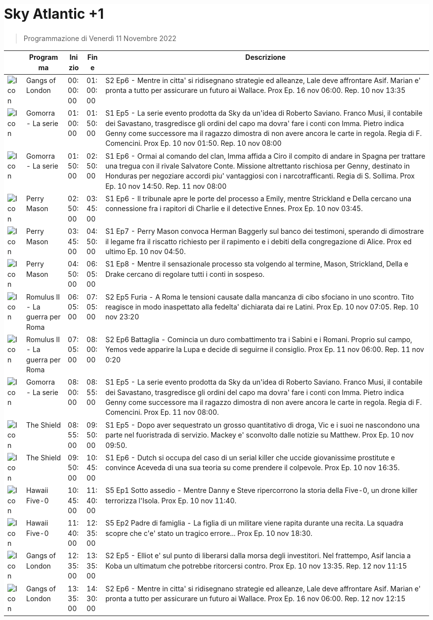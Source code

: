 # Sky Atlantic +1
> Programmazione di Venerdì 11 Novembre 2022

||Programma|Inizio|Fine|Descrizione|
|---|---|---|---|---|
|![Icon](https://guidatv.sky.it/uuid/ed735753-0343-4906-886b-da724ebd2c39/cover?md5ChecksumParam=184588c59d983cd0eaae9ecd539fe0ac)|Gangs of London|00:00:00|01:00:00|S2 Ep6 - Mentre in citta&#039; si ridisegnano strategie ed alleanze, Lale deve affrontare Asif. Marian e&#039; pronta a tutto per assicurare un futuro ai Wallace. Prox Ep. 16 nov 06:00. Rep. 10 nov 13:35
|![Icon](https://guidatv.sky.it/uuid/50ead511-9fb6-4f4a-8ee9-4c4e62a7ca66/cover?md5ChecksumParam=f3f5f153022c4201fce1d4c9cb94a786)|Gomorra - La serie|01:00:00|01:50:00|S1 Ep5 - La serie evento prodotta da Sky da un&#039;idea di Roberto Saviano. Franco Musi, il contabile dei Savastano, trasgredisce gli ordini del capo ma dovra&#039; fare i conti con Imma. Pietro indica Genny come successore ma il ragazzo dimostra di non avere ancora le carte in regola. Regia di F. Comencini. Prox Ep. 10 nov 01:50. Rep. 10 nov 08:00
|![Icon](https://guidatv.sky.it/uuid/907e7e81-bf8b-47dd-9394-c1efc2914387/cover?md5ChecksumParam=f3f5f153022c4201fce1d4c9cb94a786)|Gomorra - La serie|01:50:00|02:50:00|S1 Ep6 - Ormai al comando del clan, Imma affida a Ciro il compito di andare in Spagna per trattare una tregua con il rivale Salvatore Conte. Missione altrettanto rischiosa per Genny, destinato in Honduras per negoziare accordi piu&#039; vantaggiosi con i narcotrafficanti. Regia di S. Sollima. Prox Ep. 10 nov 14:50. Rep. 11 nov 08:00
|![Icon](https://guidatv.sky.it/uuid/b6590526-3ee0-4a5c-8140-cdfa322a597d/cover?md5ChecksumParam=619f65735411de16779d4355d5c02647)|Perry Mason|02:50:00|03:45:00|S1 Ep6 - Il tribunale apre le porte del processo a Emily, mentre Strickland e Della cercano una connessione fra i rapitori di Charlie e il detective Ennes. Prox Ep. 10 nov 03:45.
|![Icon](https://guidatv.sky.it/uuid/020b24cc-2a28-4889-8b5b-92b25750180b/cover?md5ChecksumParam=619f65735411de16779d4355d5c02647)|Perry Mason|03:45:00|04:50:00|S1 Ep7 - Perry Mason convoca Herman Baggerly sul banco dei testimoni, sperando di dimostrare il legame fra il riscatto richiesto per il rapimento e i debiti della congregazione di Alice. Prox ed ultimo Ep. 10 nov 04:50.
|![Icon](https://guidatv.sky.it/uuid/139c58f9-08fc-4f32-b5d6-04e81f54b7b0/cover?md5ChecksumParam=619f65735411de16779d4355d5c02647)|Perry Mason|04:50:00|06:05:00|S1 Ep8 - Mentre il sensazionale processo sta volgendo al termine, Mason, Strickland, Della e Drake cercano di regolare tutti i conti in sospeso.
|![Icon](https://guidatv.sky.it/uuid/0efd1aa4-489d-4c02-8cf3-b9a99c405129/cover?md5ChecksumParam=496b9d02f2516cdfc980437af29132d0)|Romulus II - La guerra per Roma|06:05:00|07:05:00|S2 Ep5 Furia - A Roma le tensioni causate dalla mancanza di cibo sfociano in uno scontro. Tito reagisce in modo inaspettato alla fedelta&#039; dichiarata dai re Latini. Prox Ep. 10 nov 07:05. Rep. 10 nov 23:20
|![Icon](https://guidatv.sky.it/uuid/cf72e85b-1024-4926-af41-da7de0cd6e5e/cover?md5ChecksumParam=496b9d02f2516cdfc980437af29132d0)|Romulus II - La guerra per Roma|07:05:00|08:00:00|S2 Ep6 Battaglia - Comincia un duro combattimento tra i Sabini e i Romani. Proprio sul campo, Yemos vede apparire la Lupa e decide di seguirne il consiglio. Prox Ep. 11 nov 06:00. Rep. 11 nov 0:20
|![Icon](https://guidatv.sky.it/uuid/50ead511-9fb6-4f4a-8ee9-4c4e62a7ca66/cover?md5ChecksumParam=f3f5f153022c4201fce1d4c9cb94a786)|Gomorra - La serie|08:00:00|08:55:00|S1 Ep5 - La serie evento prodotta da Sky da un&#039;idea di Roberto Saviano. Franco Musi, il contabile dei Savastano, trasgredisce gli ordini del capo ma dovra&#039; fare i conti con Imma. Pietro indica Genny come successore ma il ragazzo dimostra di non avere ancora le carte in regola. Regia di F. Comencini. Prox Ep. 11 nov 08:00.
|![Icon](https://guidatv.sky.it/uuid/bd3c7aff-78ea-4ac9-ab3f-d39611cf932f/cover?md5ChecksumParam=4f8ca957b4e71acf260489c4a6dd3818)|The Shield|08:55:00|09:50:00|S1 Ep5 - Dopo aver sequestrato un grosso quantitativo di droga, Vic e i suoi ne nascondono una parte nel fuoristrada di servizio. Mackey e&#039; sconvolto dalle notizie su Matthew. Prox Ep. 10 nov 09:50.
|![Icon](https://guidatv.sky.it/uuid/4ddc1b3c-c1f6-4f5e-8241-199a92d13692/cover?md5ChecksumParam=4f8ca957b4e71acf260489c4a6dd3818)|The Shield|09:50:00|10:45:00|S1 Ep6 - Dutch si occupa del caso di un serial killer che uccide giovanissime prostitute e convince Aceveda di una sua teoria su come prendere il colpevole. Prox Ep. 10 nov 16:35.
|![Icon](https://guidatv.sky.it/uuid/cf07c711-3048-45ef-a70d-cf9bc745be42/cover?md5ChecksumParam=4f2cc5f5db08f917b82cabdd3147e8d5)|Hawaii Five-0|10:45:00|11:40:00|S5 Ep1 Sotto assedio - Mentre Danny e Steve ripercorrono la storia della Five-0, un drone killer terrorizza l&#039;Isola. Prox Ep. 10 nov 11:40.
|![Icon](https://guidatv.sky.it/uuid/da3cf802-da78-47bb-8343-0798b5600ec1/cover?md5ChecksumParam=4f2cc5f5db08f917b82cabdd3147e8d5)|Hawaii Five-0|11:40:00|12:35:00|S5 Ep2 Padre di famiglia - La figlia di un militare viene rapita durante una recita. La squadra scopre che c&#039;e&#039; stato un tragico errore... Prox Ep. 10 nov 18:30.
|![Icon](https://guidatv.sky.it/uuid/5d0f6ee8-5ca6-4734-b06a-1ad4d7700b36/cover?md5ChecksumParam=184588c59d983cd0eaae9ecd539fe0ac)|Gangs of London|12:35:00|13:35:00|S2 Ep5 - Elliot e&#039; sul punto di liberarsi dalla morsa degli investitori. Nel frattempo, Asif lancia a Koba un ultimatum che potrebbe ritorcersi contro. Prox Ep. 10 nov 13:35. Rep. 12 nov 11:15
|![Icon](https://guidatv.sky.it/uuid/ed735753-0343-4906-886b-da724ebd2c39/cover?md5ChecksumParam=184588c59d983cd0eaae9ecd539fe0ac)|Gangs of London|13:35:00|14:30:00|S2 Ep6 - Mentre in citta&#039; si ridisegnano strategie ed alleanze, Lale deve affrontare Asif. Marian e&#039; pronta a tutto per assicurare un futuro ai Wallace. Prox Ep. 16 nov 06:00. Rep. 12 nov 12:15